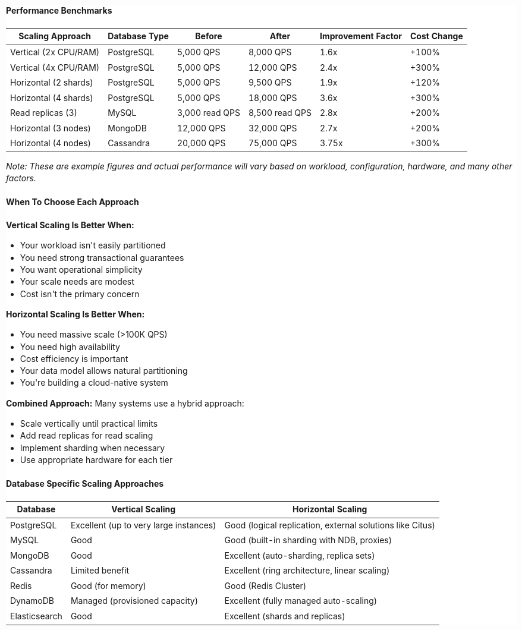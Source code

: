 #### Performance Benchmarks

| Scaling Approach | Database Type | Before | After | Improvement Factor | Cost Change |
|------------------|---------------|--------|-------|-------------------|-------------|
| Vertical (2x CPU/RAM) | PostgreSQL | 5,000 QPS | 8,000 QPS | 1.6x | +100% |
| Vertical (4x CPU/RAM) | PostgreSQL | 5,000 QPS | 12,000 QPS | 2.4x | +300% |
| Horizontal (2 shards) | PostgreSQL | 5,000 QPS | 9,500 QPS | 1.9x | +120% |
| Horizontal (4 shards) | PostgreSQL | 5,000 QPS | 18,000 QPS | 3.6x | +300% |
| Read replicas (3) | MySQL | 3,000 read QPS | 8,500 read QPS | 2.8x | +200% |
| Horizontal (3 nodes) | MongoDB | 12,000 QPS | 32,000 QPS | 2.7x | +200% |
| Horizontal (4 nodes) | Cassandra | 20,000 QPS | 75,000 QPS | 3.75x | +300% |

*Note: These are example figures and actual performance will vary based on workload, configuration, hardware, and many other factors.*

#### When To Choose Each Approach

**Vertical Scaling Is Better When:**
- Your workload isn't easily partitioned
- You need strong transactional guarantees
- You want operational simplicity
- Your scale needs are modest
- Cost isn't the primary concern

**Horizontal Scaling Is Better When:**
- You need massive scale (>100K QPS)
- You need high availability
- Cost efficiency is important
- Your data model allows natural partitioning
- You're building a cloud-native system

**Combined Approach:**
Many systems use a hybrid approach:
- Scale vertically until practical limits
- Add read replicas for read scaling
- Implement sharding when necessary
- Use appropriate hardware for each tier

#### Database Specific Scaling Approaches

| Database | Vertical Scaling | Horizontal Scaling |
|----------|------------------|-------------------|
| PostgreSQL | Excellent (up to very large instances) | Good (logical replication, external solutions like Citus) |
| MySQL | Good | Good (built-in sharding with NDB, proxies) |
| MongoDB | Good | Excellent (auto-sharding, replica sets) |
| Cassandra | Limited benefit | Excellent (ring architecture, linear scaling) |
| Redis | Good (for memory) | Good (Redis Cluster) |
| DynamoDB | Managed (provisioned capacity) | Excellent (fully managed auto-scaling) |
| Elasticsearch | Good | Excellent (shards and replicas) |
